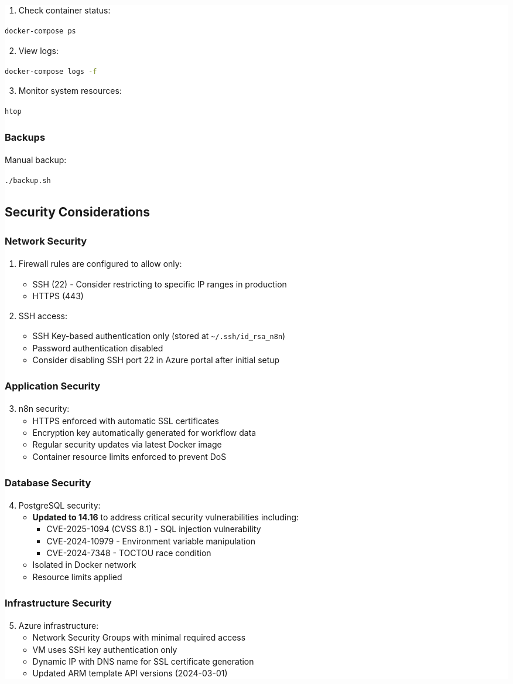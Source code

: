 1. Check container status:
```bash
docker-compose ps
```

2. View logs:
```bash
docker-compose logs -f
```

3. Monitor system resources:
```bash
htop
```

### Backups

Manual backup:
```bash
./backup.sh
```

## Security Considerations

### Network Security
1. Firewall rules are configured to allow only:
   - SSH (22) - Consider restricting to specific IP ranges in production
   - HTTPS (443)

2. SSH access:
   - SSH Key-based authentication only (stored at `~/.ssh/id_rsa_n8n`)
   - Password authentication disabled
   - Consider disabling SSH port 22 in Azure portal after initial setup

### Application Security
3. n8n security:
   - HTTPS enforced with automatic SSL certificates
   - Encryption key automatically generated for workflow data
   - Regular security updates via latest Docker image
   - Container resource limits enforced to prevent DoS

### Database Security
4. PostgreSQL security:
   - **Updated to 14.16** to address critical security vulnerabilities including:
     - CVE-2025-1094 (CVSS 8.1) - SQL injection vulnerability
     - CVE-2024-10979 - Environment variable manipulation
     - CVE-2024-7348 - TOCTOU race condition
   - Isolated in Docker network
   - Resource limits applied

### Infrastructure Security
5. Azure infrastructure:
   - Network Security Groups with minimal required access
   - VM uses SSH key authentication only
   - Dynamic IP with DNS name for SSL certificate generation
   - Updated ARM template API versions (2024-03-01)
